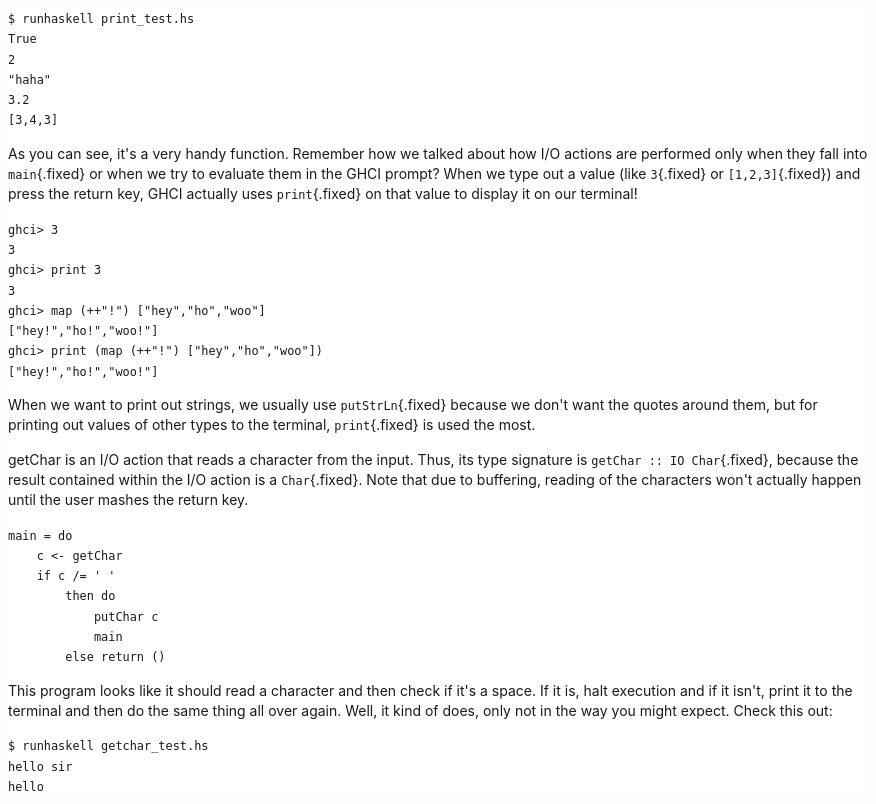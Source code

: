 ~~~~ {.haskell:hs name="code"}
$ runhaskell print_test.hs
True
2
"haha"
3.2
[3,4,3]
~~~~

As you can see, it's a very handy function. Remember how we talked about
how I/O actions are performed only when they fall into `main`{.fixed} or
when we try to evaluate them in the GHCI prompt? When we type out a
value (like `3`{.fixed} or `[1,2,3]`{.fixed}) and press the return key,
GHCI actually uses `print`{.fixed} on that value to display it on our
terminal!

~~~~ {.haskell:hs name="code"}
ghci> 3
3
ghci> print 3
3
ghci> map (++"!") ["hey","ho","woo"]
["hey!","ho!","woo!"]
ghci> print (map (++"!") ["hey","ho","woo"])
["hey!","ho!","woo!"]
~~~~

When we want to print out strings, we usually use `putStrLn`{.fixed}
because we don't want the quotes around them, but for printing out
values of other types to the terminal, `print`{.fixed} is used the most.

getChar is an I/O action that reads a character from the input. Thus,
its type signature is `getChar :: IO Char`{.fixed}, because the result
contained within the I/O action is a `Char`{.fixed}. Note that due to
buffering, reading of the characters won't actually happen until the
user mashes the return key.

~~~~ {.haskell:hs name="code"}
main = do   
    c <- getChar
    if c /= ' '
        then do
            putChar c
            main
        else return ()
~~~~

This program looks like it should read a character and then check if
it's a space. If it is, halt execution and if it isn't, print it to the
terminal and then do the same thing all over again. Well, it kind of
does, only not in the way you might expect. Check this out:

~~~~ {.plain name="code"}
$ runhaskell getchar_test.hs
hello sir
hello
~~~~
